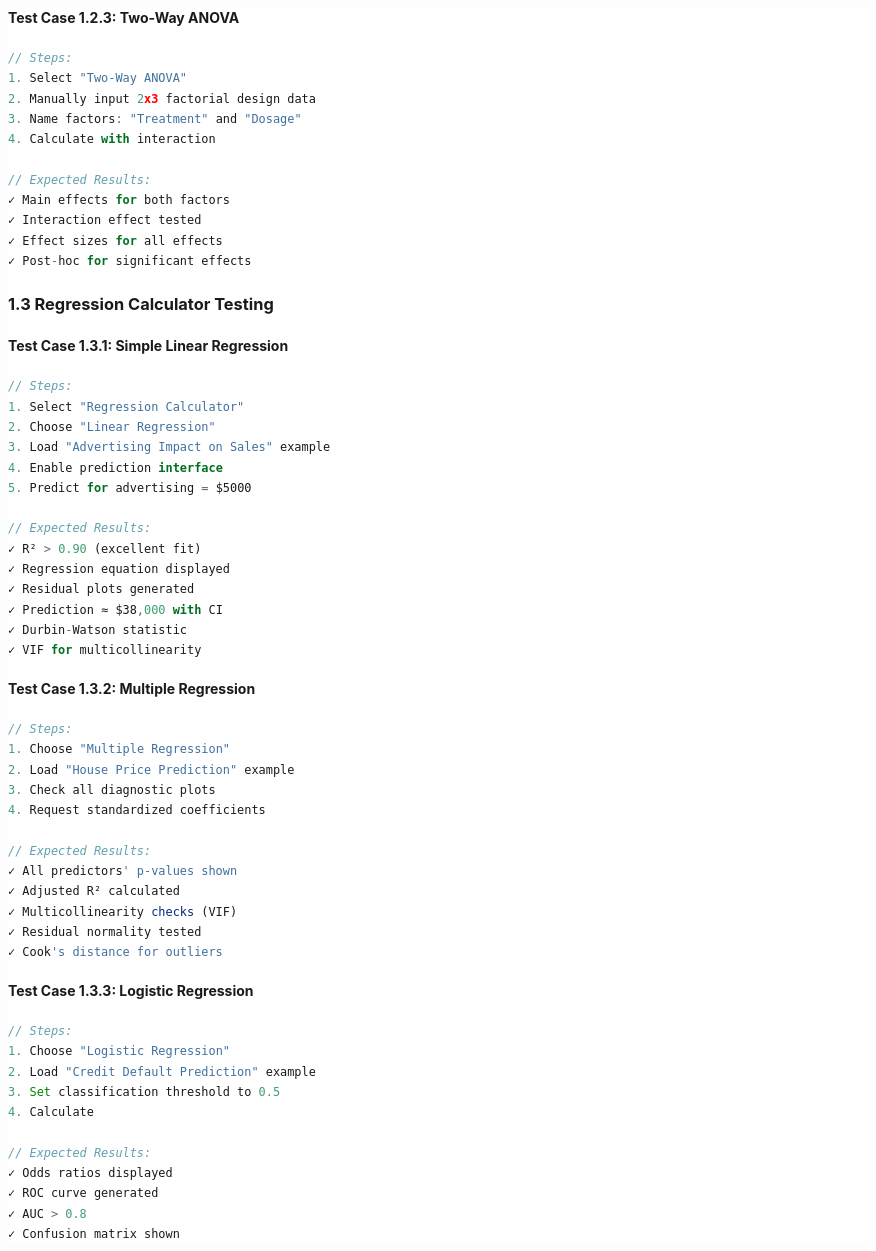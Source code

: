 #### Test Case 1.2.3: Two-Way ANOVA
```javascript
// Steps:
1. Select "Two-Way ANOVA"
2. Manually input 2x3 factorial design data
3. Name factors: "Treatment" and "Dosage"
4. Calculate with interaction

// Expected Results:
✓ Main effects for both factors
✓ Interaction effect tested
✓ Effect sizes for all effects
✓ Post-hoc for significant effects
```

### 1.3 Regression Calculator Testing

#### Test Case 1.3.1: Simple Linear Regression
```javascript
// Steps:
1. Select "Regression Calculator"
2. Choose "Linear Regression"
3. Load "Advertising Impact on Sales" example
4. Enable prediction interface
5. Predict for advertising = $5000

// Expected Results:
✓ R² > 0.90 (excellent fit)
✓ Regression equation displayed
✓ Residual plots generated
✓ Prediction ≈ $38,000 with CI
✓ Durbin-Watson statistic
✓ VIF for multicollinearity
```

#### Test Case 1.3.2: Multiple Regression
```javascript
// Steps:
1. Choose "Multiple Regression"
2. Load "House Price Prediction" example
3. Check all diagnostic plots
4. Request standardized coefficients

// Expected Results:
✓ All predictors' p-values shown
✓ Adjusted R² calculated
✓ Multicollinearity checks (VIF)
✓ Residual normality tested
✓ Cook's distance for outliers
```

#### Test Case 1.3.3: Logistic Regression
```javascript
// Steps:
1. Choose "Logistic Regression"
2. Load "Credit Default Prediction" example
3. Set classification threshold to 0.5
4. Calculate

// Expected Results:
✓ Odds ratios displayed
✓ ROC curve generated
✓ AUC > 0.8
✓ Confusion matrix shown
```